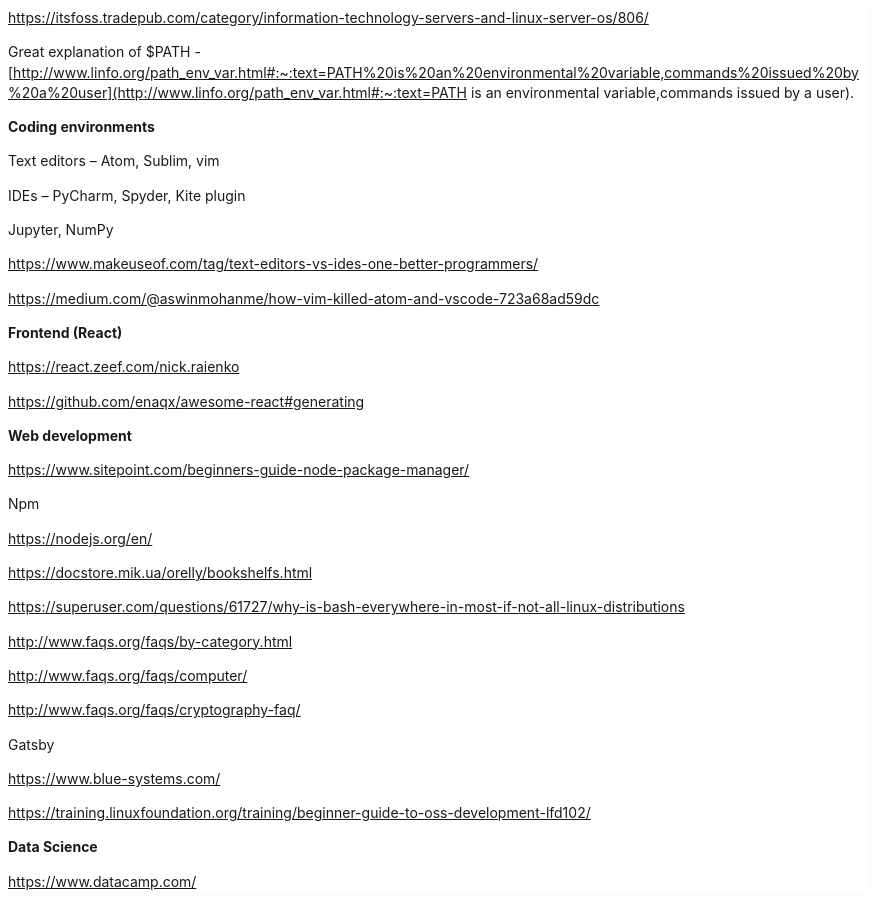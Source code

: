 https://itsfoss.tradepub.com/category/information-technology-servers-and-linux-server-os/806/ 

Great explanation of $PATH - [http://www.linfo.org/path_env_var.html#:~:text=PATH%20is%20an%20environmental%20variable,commands%20issued%20by%20a%20user](http://www.linfo.org/path_env_var.html#:~:text=PATH is an environmental variable,commands issued by a user). 

 

**Coding environments** 

Text editors – Atom, Sublim, vim 

IDEs – PyCharm, Spyder, Kite plugin 

Jupyter, NumPy 

https://www.makeuseof.com/tag/text-editors-vs-ides-one-better-programmers/ 

https://medium.com/@aswinmohanme/how-vim-killed-atom-and-vscode-723a68ad59dc 

 

 

**Frontend (React)** 

https://react.zeef.com/nick.raienko 

https://github.com/enaqx/awesome-react#generating 

 

 

**Web development** 

https://www.sitepoint.com/beginners-guide-node-package-manager/ 

Npm 

https://nodejs.org/en/ 

 

https://docstore.mik.ua/orelly/bookshelfs.html 

 

https://superuser.com/questions/61727/why-is-bash-everywhere-in-most-if-not-all-linux-distributions 

 

http://www.faqs.org/faqs/by-category.html 

http://www.faqs.org/faqs/computer/ 

http://www.faqs.org/faqs/cryptography-faq/ 

 

Gatsby 

https://www.blue-systems.com/ 

https://training.linuxfoundation.org/training/beginner-guide-to-oss-development-lfd102/ 

 

**Data Science** 

https://www.datacamp.com/ 
